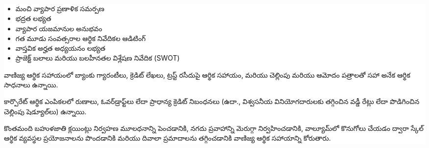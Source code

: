 - మంచి వ్యాపార ప్రణాళిక సమర్పణ
- భద్రత లభ్యత
- వ్యాపార యజమానుల అనుభవం
- గత మూడు సంవత్సరాల ఆర్థిక నివేదికల ఆడిటింగ్
- వాస్తవిక అర్హత అధ్యయనం లభ్యత
- ప్రాజెక్ట్ బలాలు మరియు బలహీనతల విశ్లేషణ నివేదిక (SWOT)

వాణిజ్య ఆర్థిక సహాయంలో బ్యాంకు గ్యారంటీలు, క్రెడిట్ లేఖలు, ట్రస్ట్ రసీదుపై ఆర్థిక సహాయం, మరియు చెల్లింపు మరియు ఆమోదం పత్రాలతో సహా అనేక ఆర్థిక సాధనాలు ఉన్నాయి.

కార్పొరేట్ ఆర్థిక ఎంపికలలో రుణాలు, ఓవర్‌డ్రాఫ్ట్‌లు లేదా ప్రాధాన్య క్రెడిట్ నిబంధనలు (ఉదా., విశ్వసనీయ వినియోగదారులకు తగ్గించిన వడ్డీ రేట్లు లేదా పొడిగించిన చెల్లింపు షెడ్యూల్‌లు) ఉన్నాయి.

కొంతమంది బహుళజాతి క్లయింట్లు నిర్వహణ మూలధనాన్ని పెంచడానికి, నగదు ప్రవాహాన్ని మెరుగ్గా నిర్వహించడానికి, వాల్యూమ్‌లో కొనుగోలు చేయడం ద్వారా స్కేల్ ఆర్థిక వ్యవస్థల ప్రయోజనాలను పొందడానికి మరియు దివాలా ప్రమాదాలను తగ్గించడానికి వాణిజ్య ఆర్థిక సహాయాన్ని కోరుతారు.